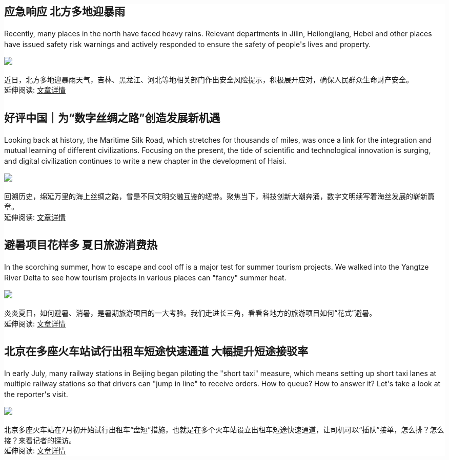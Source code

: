 ## 应急响应 北方多地迎暴雨   
Recently, many places in the north have faced heavy rains. Relevant departments in Jilin, Heilongjiang, Hebei and other places have issued safety risk warnings and actively responded to ensure the safety of people's lives and property.   

<img src="https://p5.img.cctvpic.com/photoworkspace/2025/07/25/2025072516350824632.jpg" />   

近日，北方多地迎暴雨天气，吉林、黑龙江、河北等地相关部门作出安全风险提示，积极展开应对，确保人民群众生命财产安全。   
延伸阅读: [文章详情](https://news.cctv.com/2025/07/25/ARTIfBgsGHFiZH9tD9xq7UuO250725.shtml)   

<qrcode title="应急响应 北方多地迎暴雨" image="https://p5.img.cctvpic.com/photoworkspace/2025/07/25/2025072516350824632.jpg" />   

## 好评中国｜为“数字丝绸之路”创造发展新机遇   
Looking back at history, the Maritime Silk Road, which stretches for thousands of miles, was once a link for the integration and mutual learning of different civilizations. Focusing on the present, the tide of scientific and technological innovation is surging, and digital civilization continues to write a new chapter in the development of Haisi.   

<img src="https://p3.img.cctvpic.com/photoworkspace/2025/07/25/2025072516313243813.jpg" />   

回溯历史，绵延万里的海上丝绸之路，曾是不同文明交融互鉴的纽带。聚焦当下，科技创新大潮奔涌，数字文明续写着海丝发展的崭新篇章。   
延伸阅读: [文章详情](https://news.cctv.com/2025/07/25/ARTI8AfQ2V76KmDG15GdrklO250725.shtml)   

<qrcode title="好评中国｜为“数字丝绸之路”创造发展新机遇" image="https://p3.img.cctvpic.com/photoworkspace/2025/07/25/2025072516313243813.jpg" />   

## 避暑项目花样多 夏日旅游消费热   
In the scorching summer, how to escape and cool off is a major test for summer tourism projects. We walked into the Yangtze River Delta to see how tourism projects in various places can "fancy" summer heat.   

<img src="https://p2.img.cctvpic.com/photoworkspace/2025/07/25/2025072516561132115.png" />   

炎炎夏日，如何避暑、消暑，是暑期旅游项目的一大考验。我们走进长三角，看看各地方的旅游项目如何“花式”避暑。   
延伸阅读: [文章详情](https://news.cctv.com/2025/07/25/ARTIUuS5zNxBBKSxaKFTtkxf250725.shtml)   

<qrcode title="避暑项目花样多 夏日旅游消费热" image="https://p2.img.cctvpic.com/photoworkspace/2025/07/25/2025072516561132115.png" />   

## 北京在多座火车站试行出租车短途快速通道 大幅提升短途接驳率   
In early July, many railway stations in Beijing began piloting the "short taxi" measure, which means setting up short taxi lanes at multiple railway stations so that drivers can "jump in line" to receive orders. How to queue? How to answer it? Let's take a look at the reporter's visit.   

<img src="https://p4.img.cctvpic.com/photoworkspace/2025/07/25/2025072517331429765.png" />   

北京多座火车站在7月初开始试行出租车“盘短”措施，也就是在多个火车站设立出租车短途快速通道，让司机可以“插队”接单，怎么排？怎么接？来看记者的探访。   
延伸阅读: [文章详情](https://news.cctv.com/2025/07/25/ARTIAjsZzj8g4ybTNuFdSsW6250725.shtml)   

<qrcode title="北京在多座火车站试行出租车短途快速通道 大幅提升短途接驳率" image="https://p4.img.cctvpic.com/photoworkspace/2025/07/25/2025072517331429765.png" />   
